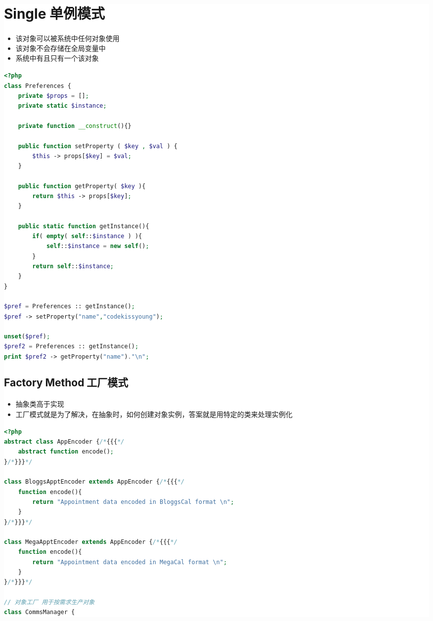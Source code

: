 # Single 单例模式

- 该对象可以被系统中任何对象使用
- 该对象不会存储在全局变量中
- 系统中有且只有一个该对象

```php
<?php
class Preferences {
	private $props = [];
	private static $instance;

	private function __construct(){}

	public function setProperty ( $key , $val ) {
		$this -> props[$key] = $val;
	}

	public function getProperty( $key ){
		return $this -> props[$key];
	}
	
	public static function getInstance(){
		if( empty( self::$instance ) ){
			self::$instance = new self();
		}
		return self::$instance;
	}
}

$pref = Preferences :: getInstance();
$pref -> setProperty("name","codekissyoung");

unset($pref);
$pref2 = Preferences :: getInstance();
print $pref2 -> getProperty("name")."\n";
```

## Factory Method 工厂模式

- 抽象类高于实现
- 工厂模式就是为了解决，在抽象时，如何创建对象实例，答案就是用特定的类来处理实例化

```php
<?php
abstract class AppEncoder {/*{{{*/
	abstract function encode();
}/*}}}*/

class BloggsApptEncoder extends AppEncoder {/*{{{*/
	function encode(){
		return "Appointment data encoded in BloggsCal format \n";
	}
}/*}}}*/

class MegaApptEncoder extends AppEncoder {/*{{{*/
	function encode(){
		return "Appointment data encoded in MegaCal format \n";
	}
}/*}}}*/

// 对象工厂 用于按需求生产对象
class CommsManager {

```